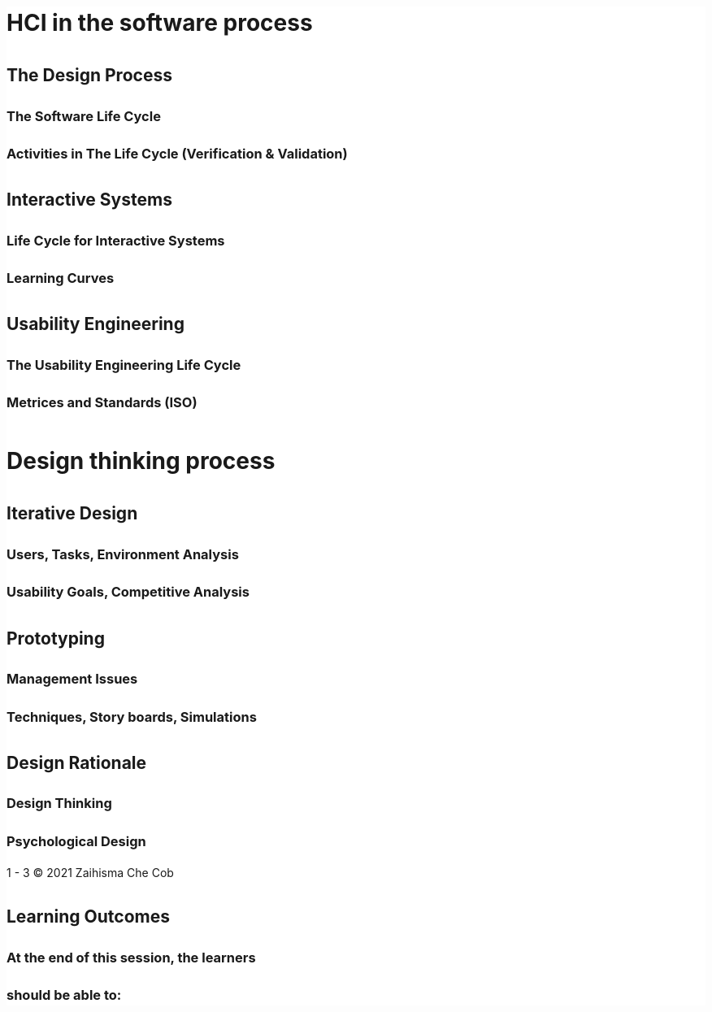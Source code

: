 
# HCI in the software process
## The Design Process
### The Software Life Cycle
### Activities in The Life Cycle (Verification & Validation)
## Interactive Systems
### Life Cycle for Interactive Systems
### Learning Curves
## Usability Engineering
### The Usability Engineering Life Cycle
### Metrices and Standards (ISO)

# Design thinking process
## Iterative Design
### Users, Tasks, Environment Analysis
### Usability Goals, Competitive Analysis
## Prototyping
### Management Issues
### Techniques, Story boards, Simulations
## Design Rationale
### Design Thinking
### Psychological Design


1 - 3
© 2021 Zaihisma Che Cob

## Learning Outcomes

### At the end of this session, the learners

### should be able to:
